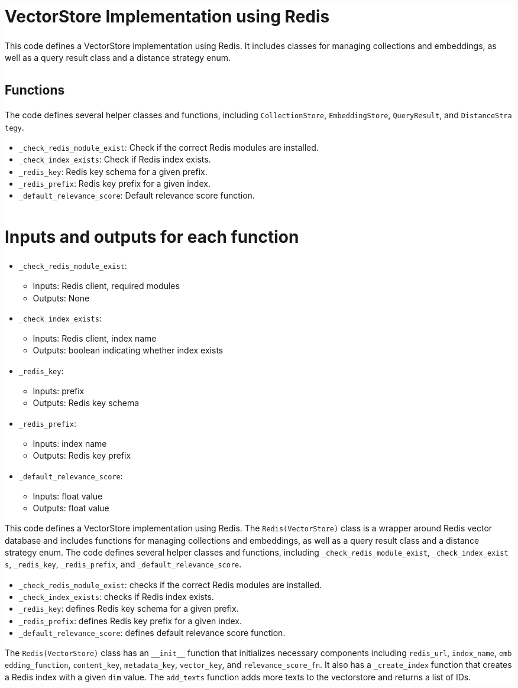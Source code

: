 # VectorStore Implementation using Redis

This code defines a VectorStore implementation using Redis. It includes classes for managing collections and embeddings, as well as a query result class and a distance strategy enum.

## Functions

The code defines several helper classes and functions, including `CollectionStore`, `EmbeddingStore`, `QueryResult`, and `DistanceStrategy`.

- `_check_redis_module_exist`: Check if the correct Redis modules are installed.
- `_check_index_exists`: Check if Redis index exists.
- `_redis_key`: Redis key schema for a given prefix.
- `_redis_prefix`: Redis key prefix for a given index.
- `_default_relevance_score`: Default relevance score function.

# Inputs and outputs for each function

- `_check_redis_module_exist`:
    - Inputs: Redis client, required modules
    - Outputs: None

- `_check_index_exists`:
    - Inputs: Redis client, index name
    - Outputs: boolean indicating whether index exists

- `_redis_key`:
    - Inputs: prefix
    - Outputs: Redis key schema

- `_redis_prefix`:
    - Inputs: index name
    - Outputs: Redis key prefix

- `_default_relevance_score`:
    - Inputs: float value
    - Outputs: float value

This code defines a VectorStore implementation using Redis. The `Redis(VectorStore)` class is a wrapper around Redis vector database and includes functions for managing collections and embeddings, as well as a query result class and a distance strategy enum. The code defines several helper classes and functions, including `_check_redis_module_exist`, `_check_index_exists`, `_redis_key`, `_redis_prefix`, and `_default_relevance_score`. 

- `_check_redis_module_exist`: checks if the correct Redis modules are installed.
- `_check_index_exists`: checks if Redis index exists.
- `_redis_key`: defines Redis key schema for a given prefix.
- `_redis_prefix`: defines Redis key prefix for a given index.
- `_default_relevance_score`: defines default relevance score function.

The `Redis(VectorStore)` class has an `__init__` function that initializes necessary components including `redis_url`, `index_name`, `embedding_function`, `content_key`, `metadata_key`, `vector_key`, and `relevance_score_fn`. It also has a `_create_index` function that creates a Redis index with a given `dim` value. The `add_texts` function adds more texts to the vectorstore and returns a list of IDs. 
